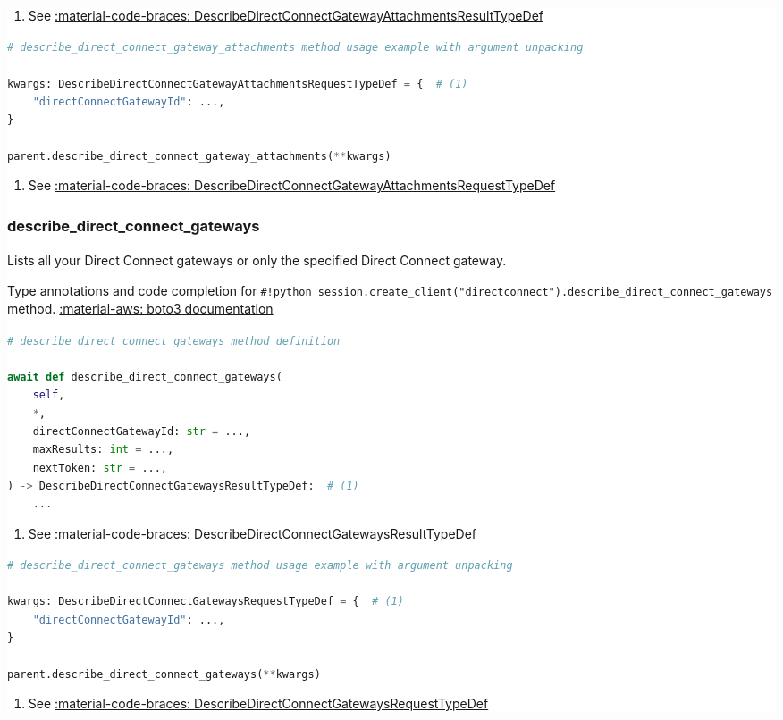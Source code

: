 1. See [:material-code-braces: DescribeDirectConnectGatewayAttachmentsResultTypeDef](./type_defs.md#describedirectconnectgatewayattachmentsresulttypedef) 


```python
# describe_direct_connect_gateway_attachments method usage example with argument unpacking

kwargs: DescribeDirectConnectGatewayAttachmentsRequestTypeDef = {  # (1)
    "directConnectGatewayId": ...,
}

parent.describe_direct_connect_gateway_attachments(**kwargs)
```

1. See [:material-code-braces: DescribeDirectConnectGatewayAttachmentsRequestTypeDef](./type_defs.md#describedirectconnectgatewayattachmentsrequesttypedef) 

### describe\_direct\_connect\_gateways

Lists all your Direct Connect gateways or only the specified Direct Connect
gateway.

Type annotations and code completion for `#!python session.create_client("directconnect").describe_direct_connect_gateways` method.
[:material-aws: boto3 documentation](https://boto3.amazonaws.com/v1/documentation/api/latest/reference/services/directconnect/client/describe_direct_connect_gateways.html)

```python
# describe_direct_connect_gateways method definition

await def describe_direct_connect_gateways(
    self,
    *,
    directConnectGatewayId: str = ...,
    maxResults: int = ...,
    nextToken: str = ...,
) -> DescribeDirectConnectGatewaysResultTypeDef:  # (1)
    ...
```

1. See [:material-code-braces: DescribeDirectConnectGatewaysResultTypeDef](./type_defs.md#describedirectconnectgatewaysresulttypedef) 


```python
# describe_direct_connect_gateways method usage example with argument unpacking

kwargs: DescribeDirectConnectGatewaysRequestTypeDef = {  # (1)
    "directConnectGatewayId": ...,
}

parent.describe_direct_connect_gateways(**kwargs)
```

1. See [:material-code-braces: DescribeDirectConnectGatewaysRequestTypeDef](./type_defs.md#describedirectconnectgatewaysrequesttypedef) 
